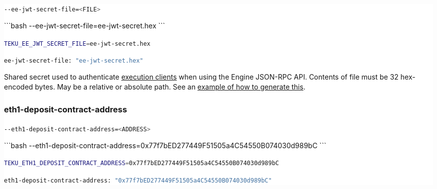 ```bash
--ee-jwt-secret-file=<FILE>
```

  </TabItem>
  <TabItem value="Example" label="Example" >
```bash
--ee-jwt-secret-file=ee-jwt-secret.hex
```

  </TabItem>
  <TabItem value="Environment variable" label="Environment variable" >

```bash
TEKU_EE_JWT_SECRET_FILE=ee-jwt-secret.hex
```

  </TabItem>
  <TabItem value="Configuration file" label="Configuration file" >

```bash
ee-jwt-secret-file: "ee-jwt-secret.hex"
```

  </TabItem>
</Tabs>

Shared secret used to authenticate [execution clients](../../concepts/merge.md#execution-and-consensus-clients) when using the Engine JSON-RPC API. Contents of file must be 32 hex-encoded bytes. May be a relative or absolute path. See an [example of how to generate this](../../get-started/connect/mainnet.md#1-generate-the-shared-secret).

### eth1-deposit-contract-address

<Tabs>
  <TabItem value="Syntax" label="Syntax" default>

```bash
--eth1-deposit-contract-address=<ADDRESS>
```

  </TabItem>
  <TabItem value="Example" label="Example" >
```bash
--eth1-deposit-contract-address=0x77f7bED277449F51505a4C54550B074030d989bC
```

  </TabItem>
  <TabItem value="Environment variable" label="Environment variable" >

```bash
TEKU_ETH1_DEPOSIT_CONTRACT_ADDRESS=0x77f7bED277449F51505a4C54550B074030d989bC
```

  </TabItem>
  <TabItem value="Configuration file" label="Configuration file" >

```bash
eth1-deposit-contract-address: "0x77f7bED277449F51505a4C54550B074030d989bC"
```
